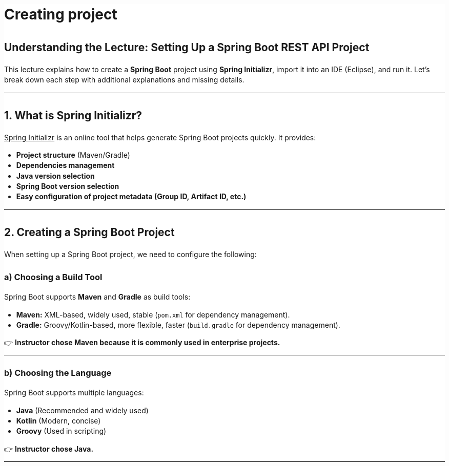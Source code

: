 # Creating project

## **Understanding the Lecture: Setting Up a Spring Boot REST API Project**

This lecture explains how to create a **Spring Boot** project using **Spring
Initializr**, import it into an IDE (Eclipse), and run it. Let’s break down each
step with additional explanations and missing details.

---

## **1. What is Spring Initializr?**

[Spring Initializr](https://start.spring.io/) is an online tool that helps
generate Spring Boot projects quickly. It provides:

- **Project structure** (Maven/Gradle)
- **Dependencies management**
- **Java version selection**
- **Spring Boot version selection**
- **Easy configuration of project metadata (Group ID, Artifact ID, etc.)**

---

## **2. Creating a Spring Boot Project**

When setting up a Spring Boot project, we need to configure the following:

### **a) Choosing a Build Tool**

Spring Boot supports **Maven** and **Gradle** as build tools:

- **Maven:** XML-based, widely used, stable (`pom.xml` for dependency
  management).
- **Gradle:** Groovy/Kotlin-based, more flexible, faster (`build.gradle` for
  dependency management).

👉 **Instructor chose Maven because it is commonly used in enterprise
projects.**

---

### **b) Choosing the Language**

Spring Boot supports multiple languages:

- **Java** (Recommended and widely used)
- **Kotlin** (Modern, concise)
- **Groovy** (Used in scripting)

👉 **Instructor chose Java.**

---
